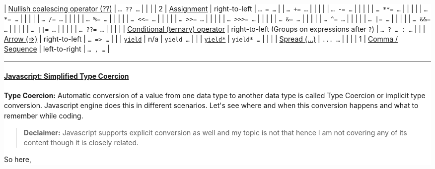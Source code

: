 | [Nullish coalescing operator (??)](https://developer.mozilla.org/en-US/docs/Web/JavaScript/Reference/Operators/Nullish_coalescing) | `… ?? …`                                                     |               |                      |
| 2                                                            | [Assignment](https://developer.mozilla.org/en-US/docs/Web/JavaScript/Reference/Operators#assignment_operators) | right-to-left | `… = …`              |
| `… += …`                                                     |                                                              |               |                      |
| `… -= …`                                                     |                                                              |               |                      |
| `… **= …`                                                    |                                                              |               |                      |
| `… *= …`                                                     |                                                              |               |                      |
| `… /= …`                                                     |                                                              |               |                      |
| `… %= …`                                                     |                                                              |               |                      |
| `… <<= …`                                                    |                                                              |               |                      |
| `… >>= …`                                                    |                                                              |               |                      |
| `… >>>= …`                                                   |                                                              |               |                      |
| `… &= …`                                                     |                                                              |               |                      |
| `… ^= …`                                                     |                                                              |               |                      |
| `… |= …`                                                     |                                                              |               |                      |
| `… &&= …`                                                    |                                                              |               |                      |
| `… ||= …`                                                    |                                                              |               |                      |
| `… ??= …`                                                    |                                                              |               |                      |
| [Conditional (ternary) operator](https://developer.mozilla.org/en-US/docs/Web/JavaScript/Reference/Operators/Conditional_operator) | right-to-left (Groups on expressions after `?`)              | `… ? … : …`   |                      |
| [Arrow (=>)](https://developer.mozilla.org/en-US/docs/Web/JavaScript/Reference/Functions/Arrow_functions) | right-to-left                                                | `… => …`      |                      |
| [`yield`](https://developer.mozilla.org/en-US/docs/Web/JavaScript/Reference/Operators/yield) | n/a                                                          | `yield …`     |                      |
| [`yield*`](https://developer.mozilla.org/en-US/docs/Web/JavaScript/Reference/Operators/yield*) | `yield* …`                                                   |               |                      |
| [Spread (...)](https://developer.mozilla.org/en-US/docs/Web/JavaScript/Reference/Operators/Spread_syntax) | `... …`                                                      |               |                      |
| 1                                                            | [Comma / Sequence](https://developer.mozilla.org/en-US/docs/Web/JavaScript/Reference/Operators/Comma_operator) | left-to-right | `… , …`              |

---

#### [Javascript: Simplified Type Coercion](https://dev.to/urstrulyvishwak/simplified-type-coercion-in-js-36ge)

**Type Coercion:** Automatic conversion of a value from one data type to another data type is called Type Coercion or implicit type conversion. Javascript engine does this in different scenarios. Let's see where and when this conversion happens and what to remember while coding.

> **Declaimer:** Javascript supports explicit conversion as well and my topic is not that hence I am not covering any of its content though it is closely related.

So here,
